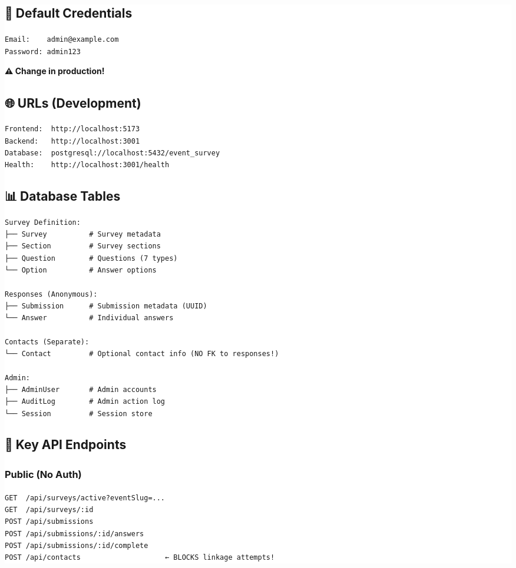 ## 🔑 Default Credentials

```
Email:    admin@example.com
Password: admin123
```

**⚠️ Change in production!**

## 🌐 URLs (Development)

```
Frontend:  http://localhost:5173
Backend:   http://localhost:3001
Database:  postgresql://localhost:5432/event_survey
Health:    http://localhost:3001/health
```

## 📊 Database Tables

```
Survey Definition:
├── Survey          # Survey metadata
├── Section         # Survey sections
├── Question        # Questions (7 types)
└── Option          # Answer options

Responses (Anonymous):
├── Submission      # Submission metadata (UUID)
└── Answer          # Individual answers

Contacts (Separate):
└── Contact         # Optional contact info (NO FK to responses!)

Admin:
├── AdminUser       # Admin accounts
├── AuditLog        # Admin action log
└── Session         # Session store
```

## 🔌 Key API Endpoints

### Public (No Auth)
```
GET  /api/surveys/active?eventSlug=...
GET  /api/surveys/:id
POST /api/submissions
POST /api/submissions/:id/answers
POST /api/submissions/:id/complete
POST /api/contacts                    ← BLOCKS linkage attempts!
```
